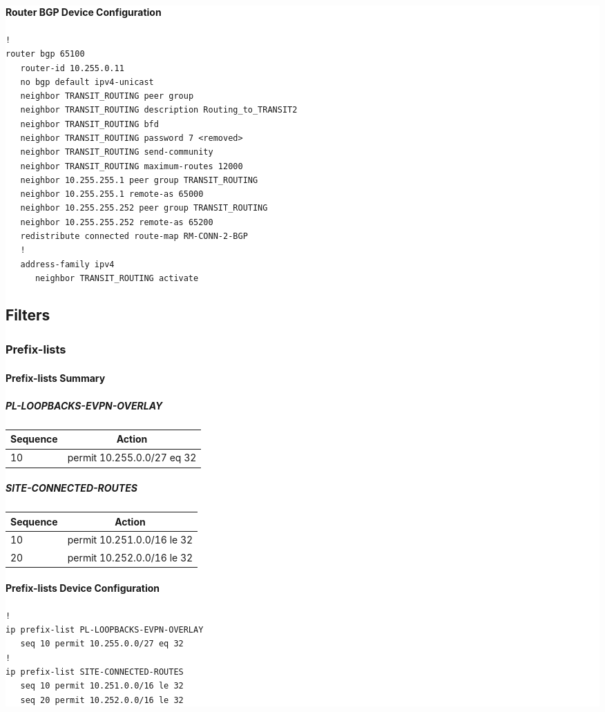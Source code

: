 #### Router BGP Device Configuration

```eos
!
router bgp 65100
   router-id 10.255.0.11
   no bgp default ipv4-unicast
   neighbor TRANSIT_ROUTING peer group
   neighbor TRANSIT_ROUTING description Routing_to_TRANSIT2
   neighbor TRANSIT_ROUTING bfd
   neighbor TRANSIT_ROUTING password 7 <removed>
   neighbor TRANSIT_ROUTING send-community
   neighbor TRANSIT_ROUTING maximum-routes 12000
   neighbor 10.255.255.1 peer group TRANSIT_ROUTING
   neighbor 10.255.255.1 remote-as 65000
   neighbor 10.255.255.252 peer group TRANSIT_ROUTING
   neighbor 10.255.255.252 remote-as 65200
   redistribute connected route-map RM-CONN-2-BGP
   !
   address-family ipv4
      neighbor TRANSIT_ROUTING activate
```

## Filters

### Prefix-lists

#### Prefix-lists Summary

##### PL-LOOPBACKS-EVPN-OVERLAY

| Sequence | Action |
| -------- | ------ |
| 10 | permit 10.255.0.0/27 eq 32 |

##### SITE-CONNECTED-ROUTES

| Sequence | Action |
| -------- | ------ |
| 10 | permit 10.251.0.0/16 le 32 |
| 20 | permit 10.252.0.0/16 le 32 |

#### Prefix-lists Device Configuration

```eos
!
ip prefix-list PL-LOOPBACKS-EVPN-OVERLAY
   seq 10 permit 10.255.0.0/27 eq 32
!
ip prefix-list SITE-CONNECTED-ROUTES
   seq 10 permit 10.251.0.0/16 le 32
   seq 20 permit 10.252.0.0/16 le 32
```
